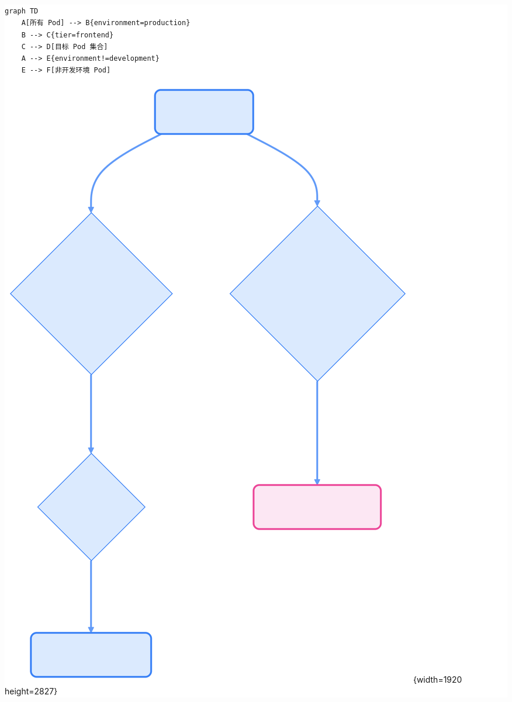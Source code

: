 ```mermaid "Label Selector 选择关系"
graph TD
    A[所有 Pod] --> B{environment=production}
    B --> C{tier=frontend}
    C --> D[目标 Pod 集合]
    A --> E{environment!=development}
    E --> F[非开发环境 Pod]
```

![Label Selector 选择关系](313cee2b9c0595b91ee279c412b12d8a.svg)
{width=1920 height=2827}
